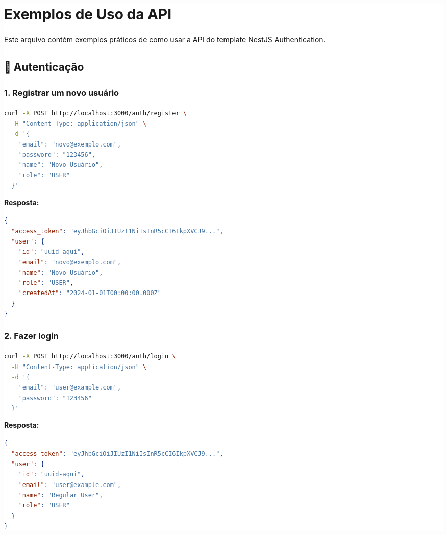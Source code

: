 # Exemplos de Uso da API

Este arquivo contém exemplos práticos de como usar a API do template NestJS Authentication.

## 🔐 Autenticação

### 1. Registrar um novo usuário

```bash
curl -X POST http://localhost:3000/auth/register \
  -H "Content-Type: application/json" \
  -d '{
    "email": "novo@exemplo.com",
    "password": "123456",
    "name": "Novo Usuário",
    "role": "USER"
  }'
```

**Resposta:**

```json
{
  "access_token": "eyJhbGciOiJIUzI1NiIsInR5cCI6IkpXVCJ9...",
  "user": {
    "id": "uuid-aqui",
    "email": "novo@exemplo.com",
    "name": "Novo Usuário",
    "role": "USER",
    "createdAt": "2024-01-01T00:00:00.000Z"
  }
}
```

### 2. Fazer login

```bash
curl -X POST http://localhost:3000/auth/login \
  -H "Content-Type: application/json" \
  -d '{
    "email": "user@example.com",
    "password": "123456"
  }'
```

**Resposta:**

```json
{
  "access_token": "eyJhbGciOiJIUzI1NiIsInR5cCI6IkpXVCJ9...",
  "user": {
    "id": "uuid-aqui",
    "email": "user@example.com",
    "name": "Regular User",
    "role": "USER"
  }
}
```

